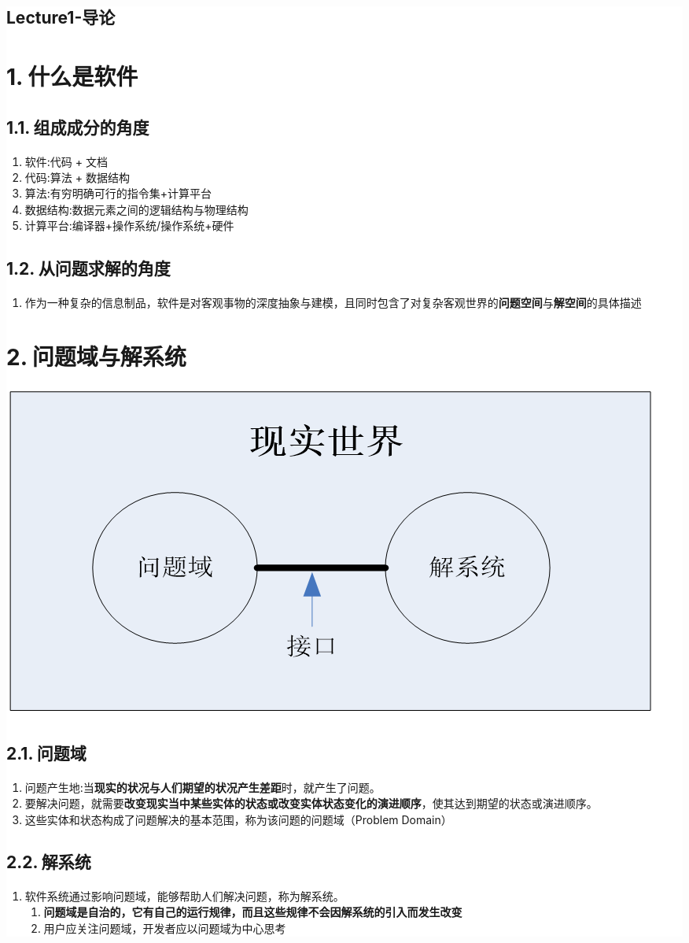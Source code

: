 Lecture1-导论
---

# 1. 什么是软件

## 1.1. 组成成分的角度
1. 软件:代码 + 文档
2. 代码:算法 + 数据结构
3. 算法:有穷明确可行的指令集+计算平台
4. 数据结构:数据元素之间的逻辑结构与物理结构
5. 计算平台:编译器+操作系统/操作系统+硬件

## 1.2. 从问题求解的角度
1. 作为一种复杂的信息制品，软件是对客观事物的深度抽象与建模，且同时包含了对复杂客观世界的**问题空间**与**解空间**的具体描述

# 2. 问题域与解系统
![](img/lec1/1.png)

## 2.1. 问题域
1. 问题产生地:当**现实的状况与人们期望的状况产生差距**时，就产生了问题。
2. 要解决问题，就需要**改变现实当中某些实体的状态或改变实体状态变化的演进顺序**，使其达到期望的状态或演进顺序。
3. 这些实体和状态构成了问题解决的基本范围，称为该问题的问题域（Problem Domain）

## 2.2. 解系统
1. 软件系统通过影响问题域，能够帮助人们解决问题，称为解系统。
   1. **问题域是自治的，它有自己的运行规律，而且这些规律不会因解系统的引入而发生改变**
   2. 用户应关注问题域，开发者应以问题域为中心思考
